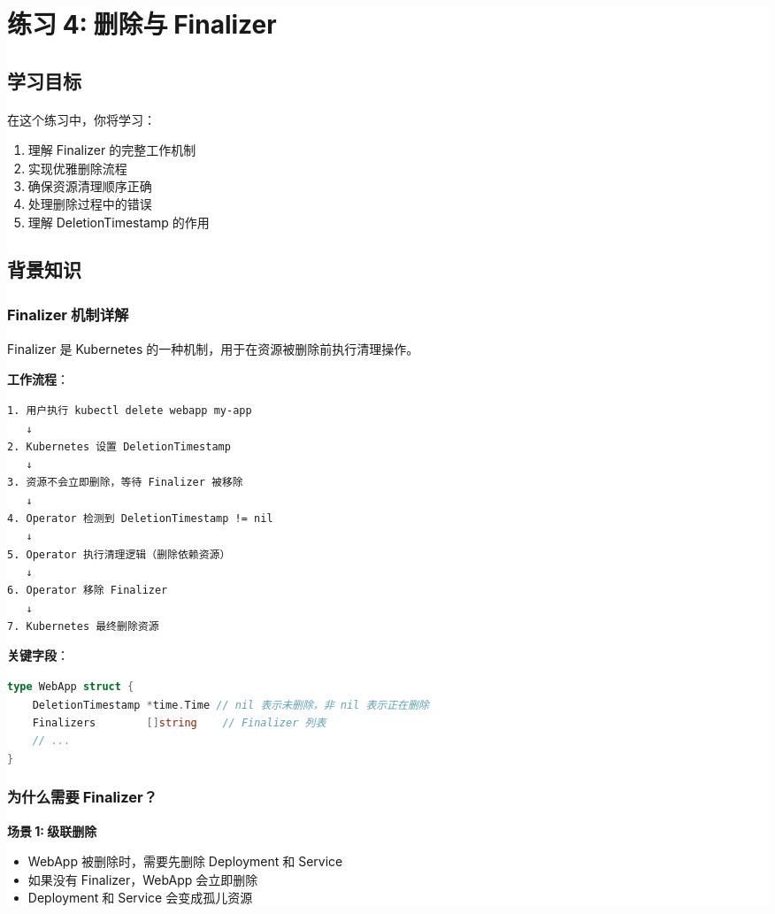 # 练习 4: 删除与 Finalizer

## 学习目标

在这个练习中，你将学习：

1. 理解 Finalizer 的完整工作机制
2. 实现优雅删除流程
3. 确保资源清理顺序正确
4. 处理删除过程中的错误
5. 理解 DeletionTimestamp 的作用

## 背景知识

### Finalizer 机制详解

Finalizer 是 Kubernetes 的一种机制，用于在资源被删除前执行清理操作。

**工作流程**：

```
1. 用户执行 kubectl delete webapp my-app
   ↓
2. Kubernetes 设置 DeletionTimestamp
   ↓
3. 资源不会立即删除，等待 Finalizer 被移除
   ↓
4. Operator 检测到 DeletionTimestamp != nil
   ↓
5. Operator 执行清理逻辑（删除依赖资源）
   ↓
6. Operator 移除 Finalizer
   ↓
7. Kubernetes 最终删除资源
```

**关键字段**：

```go
type WebApp struct {
    DeletionTimestamp *time.Time // nil 表示未删除，非 nil 表示正在删除
    Finalizers        []string    // Finalizer 列表
    // ...
}
```

### 为什么需要 Finalizer？

**场景 1: 级联删除**
- WebApp 被删除时，需要先删除 Deployment 和 Service
- 如果没有 Finalizer，WebApp 会立即删除
- Deployment 和 Service 会变成孤儿资源
